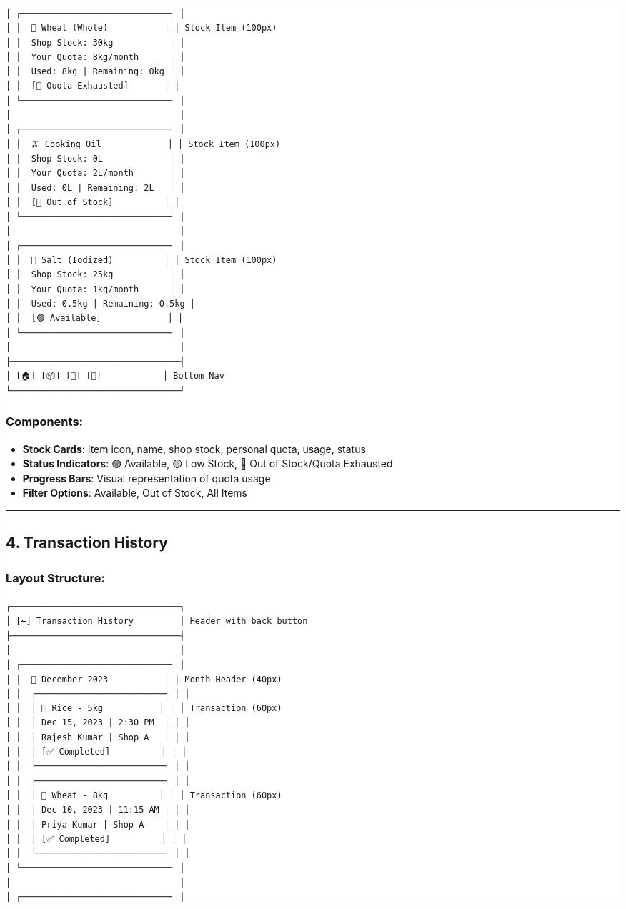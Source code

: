 ```
│ ┌─────────────────────────────┐ │
│ │  🌾 Wheat (Whole)           │ │ Stock Item (100px)
│ │  Shop Stock: 30kg           │ │
│ │  Your Quota: 8kg/month      │ │
│ │  Used: 8kg | Remaining: 0kg │ │
│ │  [🔴 Quota Exhausted]       │ │
│ └─────────────────────────────┘ │
│                                 │
│ ┌─────────────────────────────┐ │
│ │  🫒 Cooking Oil             │ │ Stock Item (100px)
│ │  Shop Stock: 0L             │ │
│ │  Your Quota: 2L/month       │ │
│ │  Used: 0L | Remaining: 2L   │ │
│ │  [🔴 Out of Stock]          │ │
│ └─────────────────────────────┘ │
│                                 │
│ ┌─────────────────────────────┐ │
│ │  🧂 Salt (Iodized)          │ │ Stock Item (100px)
│ │  Shop Stock: 25kg           │ │
│ │  Your Quota: 1kg/month      │ │
│ │  Used: 0.5kg | Remaining: 0.5kg │
│ │  [🟢 Available]             │ │
│ └─────────────────────────────┘ │
│                                 │
├─────────────────────────────────┤
│ [🏠] [📦] [📜] [👤]            │ Bottom Nav
└─────────────────────────────────┘
```

### Components:
- **Stock Cards**: Item icon, name, shop stock, personal quota, usage, status
- **Status Indicators**: 🟢 Available, 🟡 Low Stock, 🔴 Out of Stock/Quota Exhausted
- **Progress Bars**: Visual representation of quota usage
- **Filter Options**: Available, Out of Stock, All Items

---

## 4. Transaction History

### Layout Structure:
```
┌─────────────────────────────────┐
│ [←] Transaction History         │ Header with back button
├─────────────────────────────────┤
│                                 │
│ ┌─────────────────────────────┐ │
│ │  📅 December 2023           │ │ Month Header (40px)
│ │  ┌─────────────────────────┐ │ │
│ │  │ 🍚 Rice - 5kg           │ │ │ Transaction (60px)
│ │  │ Dec 15, 2023 | 2:30 PM  │ │ │
│ │  │ Rajesh Kumar | Shop A   │ │ │
│ │  │ [✅ Completed]          │ │ │
│ │  └─────────────────────────┘ │ │
│ │  ┌─────────────────────────┐ │ │
│ │  │ 🌾 Wheat - 8kg          │ │ │ Transaction (60px)
│ │  │ Dec 10, 2023 | 11:15 AM │ │ │
│ │  │ Priya Kumar | Shop A    │ │ │
│ │  │ [✅ Completed]          │ │ │
│ │  └─────────────────────────┘ │ │
│ └─────────────────────────────┘ │
│                                 │
│ ┌─────────────────────────────┐ │
```